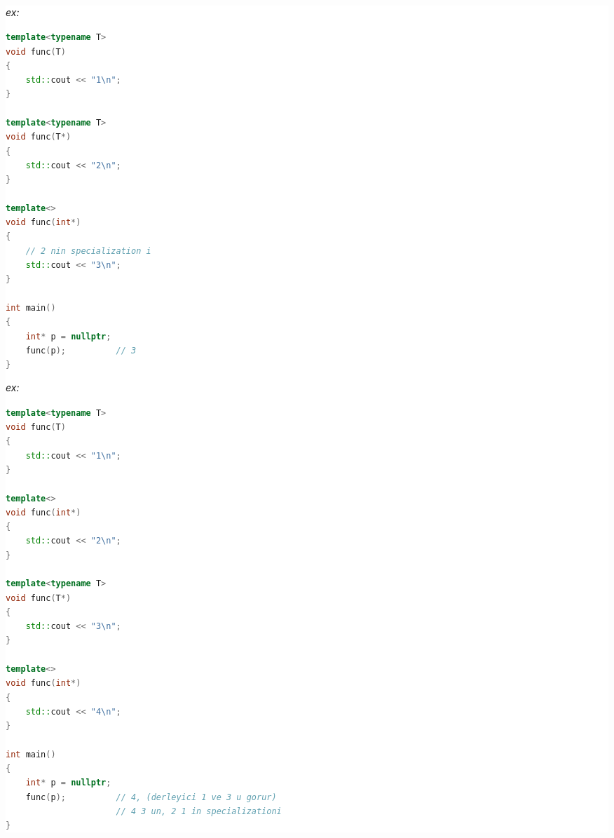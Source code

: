 
  _ex:_
  ```cpp
  template<typename T>
  void func(T)
  {
      std::cout << "1\n";
  }

  template<typename T>
  void func(T*)
  {
      std::cout << "2\n";
  }

  template<>
  void func(int*)   
  {
      // 2 nin specialization i
      std::cout << "3\n";
  }

  int main()
  {
      int* p = nullptr; 
      func(p);          // 3 
  }
  ```

  _ex:_
  ```cpp
  template<typename T>
  void func(T)
  {
      std::cout << "1\n";
  }

  template<>
  void func(int*)   
  {
      std::cout << "2\n";
  }

  template<typename T>
  void func(T*)
  {
      std::cout << "3\n";
  }

  template<>
  void func(int*)   
  {
      std::cout << "4\n";
  }

  int main()
  {
      int* p = nullptr; 
      func(p);          // 4, (derleyici 1 ve 3 u gorur)
                        // 4 3 un, 2 1 in specializationi
  }
  ```
